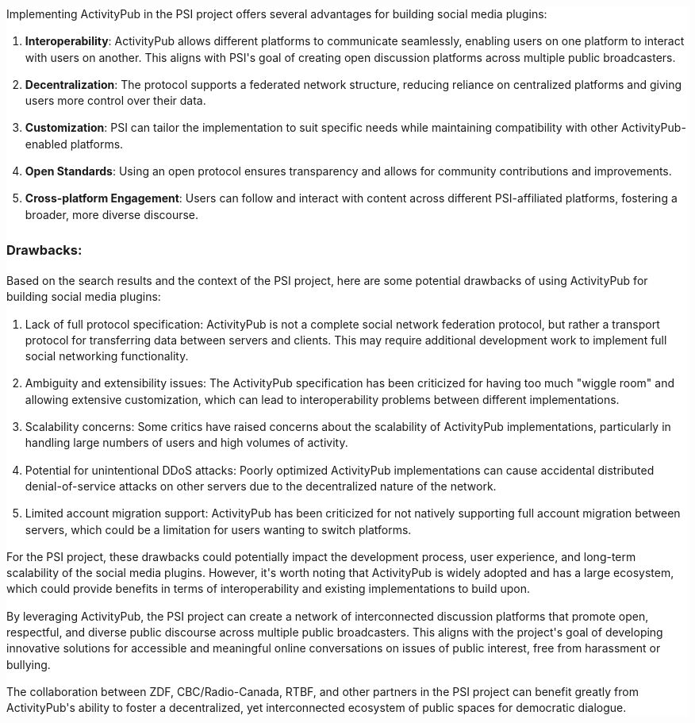 Implementing ActivityPub in the PSI project offers several advantages for building social media plugins:

1. **Interoperability**: ActivityPub allows different platforms to communicate seamlessly, enabling users on one platform to interact with users on another. This aligns with PSI's goal of creating open discussion platforms across multiple public broadcasters.

2. **Decentralization**: The protocol supports a federated network structure, reducing reliance on centralized platforms and giving users more control over their data.

3. **Customization**: PSI can tailor the implementation to suit specific needs while maintaining compatibility with other ActivityPub-enabled platforms.

4. **Open Standards**: Using an open protocol ensures transparency and allows for community contributions and improvements.

5. **Cross-platform Engagement**: Users can follow and interact with content across different PSI-affiliated platforms, fostering a broader, more diverse discourse.


### Drawbacks:
Based on the search results and the context of the PSI project, here are some potential drawbacks of using ActivityPub for building social media plugins:

1. Lack of full protocol specification: ActivityPub is not a complete social network federation protocol, but rather a transport protocol for transferring data between servers and clients. This may require additional development work to implement full social networking functionality.

2. Ambiguity and extensibility issues: The ActivityPub specification has been criticized for having too much "wiggle room" and allowing extensive customization, which can lead to interoperability problems between different implementations.

3. Scalability concerns: Some critics have raised concerns about the scalability of ActivityPub implementations, particularly in handling large numbers of users and high volumes of activity.

4. Potential for unintentional DDoS attacks: Poorly optimized ActivityPub implementations can cause accidental distributed denial-of-service attacks on other servers due to the decentralized nature of the network.

5. Limited account migration support: ActivityPub has been criticized for not natively supporting full account migration between servers, which could be a limitation for users wanting to switch platforms.

For the PSI project, these drawbacks could potentially impact the development process, user experience, and long-term scalability of the social media plugins. However, it's worth noting that ActivityPub is widely adopted and has a large ecosystem, which could provide benefits in terms of interoperability and existing implementations to build upon.


By leveraging ActivityPub, the PSI project can create a network of interconnected discussion platforms that promote open, respectful, and diverse public discourse across multiple public broadcasters. This aligns with the project's goal of developing innovative solutions for accessible and meaningful online conversations on issues of public interest, free from harassment or bullying.

The collaboration between ZDF, CBC/Radio-Canada, RTBF, and other partners in the PSI project can benefit greatly from ActivityPub's ability to foster a decentralized, yet interconnected ecosystem of public spaces for democratic dialogue.
